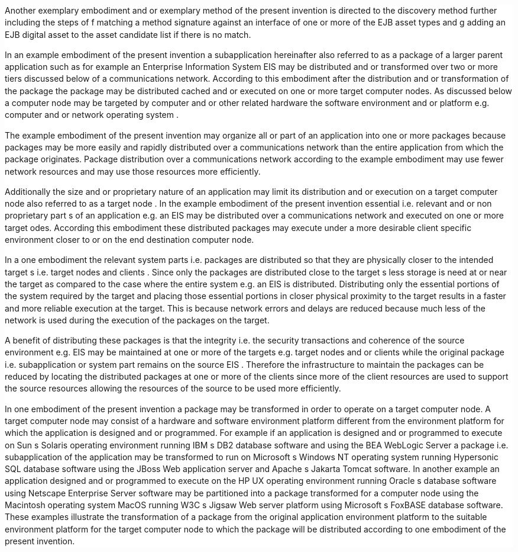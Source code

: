 Another exemplary embodiment and or exemplary method of the present invention is directed to the discovery method further including the steps of f matching a method signature against an interface of one or more of the EJB asset types and g adding an EJB digital asset to the asset candidate list if there is no match.

In an example embodiment of the present invention a subapplication hereinafter also referred to as a package of a larger parent application such as for example an Enterprise Information System EIS may be distributed and or transformed over two or more tiers discussed below of a communications network. According to this embodiment after the distribution and or transformation of the package the package may be distributed cached and or executed on one or more target computer nodes. As discussed below a computer node may be targeted by computer and or other related hardware the software environment and or platform e.g. computer and or network operating system .

The example embodiment of the present invention may organize all or part of an application into one or more packages because packages may be more easily and rapidly distributed over a communications network than the entire application from which the package originates. Package distribution over a communications network according to the example embodiment may use fewer network resources and may use those resources more efficiently.

Additionally the size and or proprietary nature of an application may limit its distribution and or execution on a target computer node also referred to as a target node . In the example embodiment of the present invention essential i.e. relevant and or non proprietary part s of an application e.g. an EIS may be distributed over a communications network and executed on one or more target odes. According this embodiment these distributed packages may execute under a more desirable client specific environment closer to or on the end destination computer node.

In a one embodiment the relevant system parts i.e. packages are distributed so that they are physically closer to the intended target s i.e. target nodes and clients . Since only the packages are distributed close to the target s less storage is need at or near the target as compared to the case where the entire system e.g. an EIS is distributed. Distributing only the essential portions of the system required by the target and placing those essential portions in closer physical proximity to the target results in a faster and more reliable execution at the target. This is because network errors and delays are reduced because much less of the network is used during the execution of the packages on the target.

A benefit of distributing these packages is that the integrity i.e. the security transactions and coherence of the source environment e.g. EIS may be maintained at one or more of the targets e.g. target nodes and or clients while the original package i.e. subapplication or system part remains on the source EIS . Therefore the infrastructure to maintain the packages can be reduced by locating the distributed packages at one or more of the clients since more of the client resources are used to support the source resources allowing the resources of the source to be used more efficiently.

In one embodiment of the present invention a package may be transformed in order to operate on a target computer node. A target computer node may consist of a hardware and software environment platform different from the environment platform for which the application is designed and or programmed. For example if an application is designed and or programmed to execute on Sun s Solaris operating environment running IBM s DB2 database software and using the BEA WebLogic Server a package i.e. subapplication of the application may be transformed to run on Microsoft s Windows NT operating system running Hypersonic SQL database software using the JBoss Web application server and Apache s Jakarta Tomcat software. In another example an application designed and or programmed to execute on the HP UX operating environment running Oracle s database software using Netscape Enterprise Server software may be partitioned into a package transformed for a computer node using the Macintosh operating system MacOS running W3C s Jigsaw Web server platform using Microsoft s FoxBASE database software. These examples illustrate the transformation of a package from the original application environment platform to the suitable environment platform for the target computer node to which the package will be distributed according to one embodiment of the present invention.
